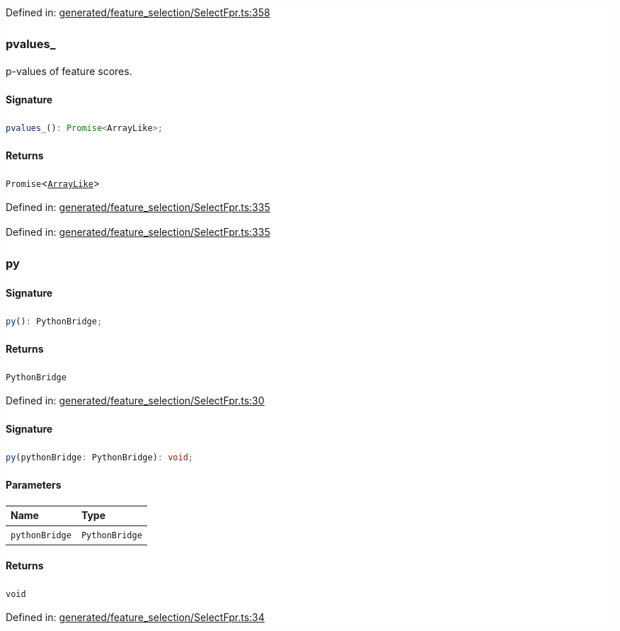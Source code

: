 Defined in:  [generated/feature\_selection/SelectFpr.ts:358](https://github.com/transitive-bullshit/scikit-learn-ts/blob/122b3c0/packages/sklearn/src/generated/feature_selection/SelectFpr.ts#L358)

### pvalues\_

p-values of feature scores.

#### Signature

```ts
pvalues_(): Promise<ArrayLike>;
```

#### Returns

`Promise`\<[`ArrayLike`](../types/ArrayLike.md)\>

Defined in:  [generated/feature\_selection/SelectFpr.ts:335](https://github.com/transitive-bullshit/scikit-learn-ts/blob/122b3c0/packages/sklearn/src/generated/feature_selection/SelectFpr.ts#L335)

Defined in:  [generated/feature\_selection/SelectFpr.ts:335](https://github.com/transitive-bullshit/scikit-learn-ts/blob/122b3c0/packages/sklearn/src/generated/feature_selection/SelectFpr.ts#L335)

### py

#### Signature

```ts
py(): PythonBridge;
```

#### Returns

`PythonBridge`

Defined in:  [generated/feature\_selection/SelectFpr.ts:30](https://github.com/transitive-bullshit/scikit-learn-ts/blob/122b3c0/packages/sklearn/src/generated/feature_selection/SelectFpr.ts#L30)

#### Signature

```ts
py(pythonBridge: PythonBridge): void;
```

#### Parameters

| Name | Type |
| :------ | :------ |
| `pythonBridge` | `PythonBridge` |

#### Returns

`void`

Defined in:  [generated/feature\_selection/SelectFpr.ts:34](https://github.com/transitive-bullshit/scikit-learn-ts/blob/122b3c0/packages/sklearn/src/generated/feature_selection/SelectFpr.ts#L34)

